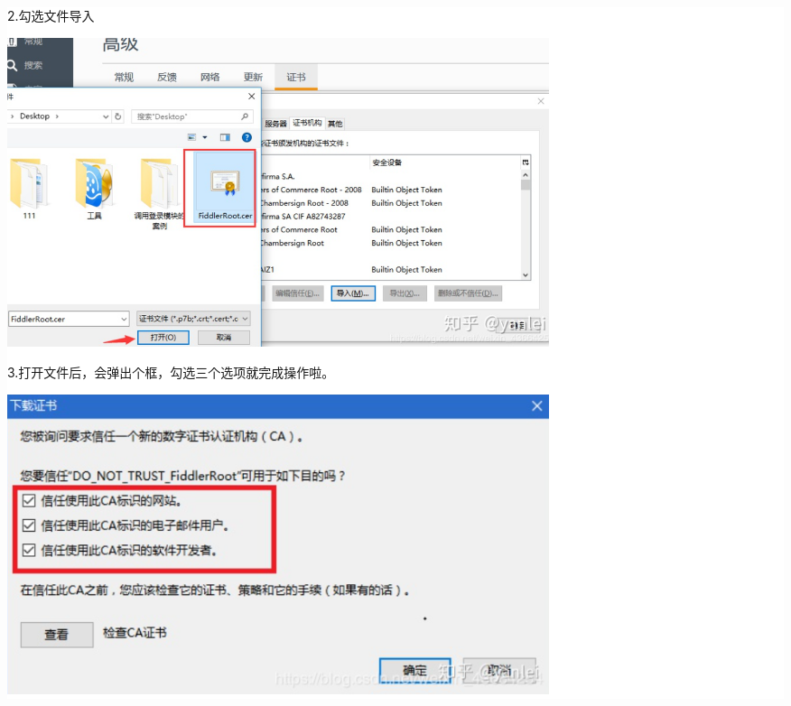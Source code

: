 2.勾选文件导入

<img src="./images/8_008.png" width="600px">

3.打开文件后，会弹出个框，勾选三个选项就完成操作啦。

<img src="./images/8_009.png" width="600px">
